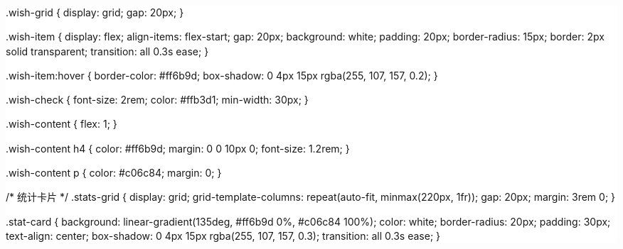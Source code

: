 .wish-grid {
  display: grid;
  gap: 20px;
}

.wish-item {
  display: flex;
  align-items: flex-start;
  gap: 20px;
  background: white;
  padding: 20px;
  border-radius: 15px;
  border: 2px solid transparent;
  transition: all 0.3s ease;
}

.wish-item:hover {
  border-color: #ff6b9d;
  box-shadow: 0 4px 15px rgba(255, 107, 157, 0.2);
}

.wish-check {
  font-size: 2rem;
  color: #ffb3d1;
  min-width: 30px;
}

.wish-content {
  flex: 1;
}

.wish-content h4 {
  color: #ff6b9d;
  margin: 0 0 10px 0;
  font-size: 1.2rem;
}

.wish-content p {
  color: #c06c84;
  margin: 0;
}

/* 统计卡片 */
.stats-grid {
  display: grid;
  grid-template-columns: repeat(auto-fit, minmax(220px, 1fr));
  gap: 20px;
  margin: 3rem 0;
}

.stat-card {
  background: linear-gradient(135deg, #ff6b9d 0%, #c06c84 100%);
  color: white;
  border-radius: 20px;
  padding: 30px;
  text-align: center;
  box-shadow: 0 4px 15px rgba(255, 107, 157, 0.3);
  transition: all 0.3s ease;
}
